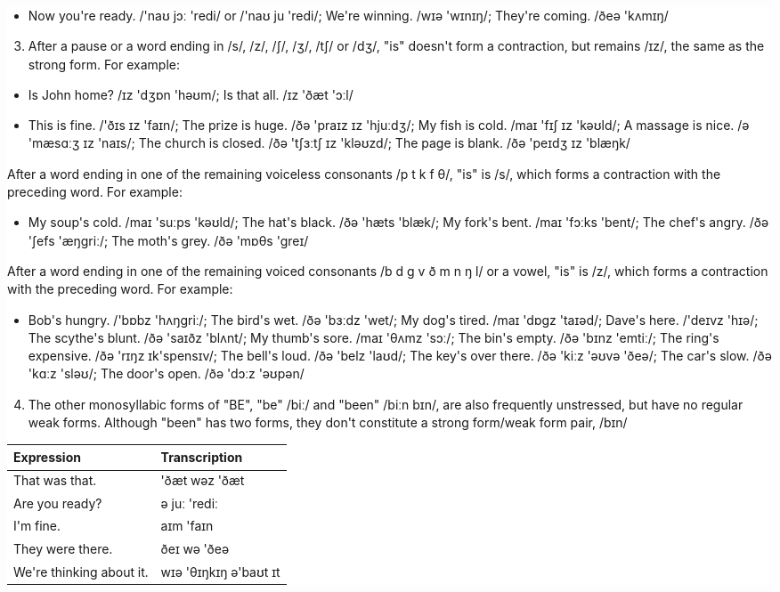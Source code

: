 * Now you're ready.  /'naʊ jɔː 'redi/ or /'naʊ ju 'redi/; We're winning.  /wɪə 'wɪnɪŋ/; They're coming.  /ðeə 'kʌmɪŋ/



3) After a pause or a word ending in /s/, /z/, /ʃ/, /ʒ/, /tʃ/ or /dʒ/, "is" doesn't form a contraction, but remains /ɪz/, the same as the strong form. For example:

* Is John home?  /ɪz 'dʒɒn 'həʊm/; Is that all.  /ɪz 'ðæt 'ɔːl/

* This is fine.  /'ðɪs ɪz 'faɪn/; The prize is huge.  /ðə 'praɪz ɪz 'hjuːdʒ/; My fish is cold.  /maɪ 'fɪʃ ɪz 'kəʊld/; A massage is nice.  /ə 'mæsɑːʒ ɪz 'naɪs/; The church is closed.  /ðə 'tʃɜːtʃ ɪz 'kləʊzd/; The page is blank.  /ðə 'peɪdʒ ɪz 'blæŋk/


 

After a word ending in one of the remaining voiceless consonants /p t k f θ/, "is" is /s/, which forms a contraction with the preceding word. For example:

* My soup's cold.  /maɪ 'suːps 'kəʊld/; The hat's black.  /ðə 'hæts 'blæk/; My fork's bent.  /maɪ 'fɔːks 'bent/; The chef's angry.  /ðə 'ʃefs 'æŋgriː/; The moth's grey.  /ðə 'mɒθs 'greɪ/



After a word ending in one of the remaining voiced consonants /b d g v ð m n ŋ l/ or a vowel, "is" is /z/, which forms a contraction with the preceding word. For example:

* Bob's hungry.  /'bɒbz 'hʌŋgriː/; The bird's wet.  /ðə 'bɜːdz 'wet/; My dog's tired.  /maɪ 'dɒgz 'taɪəd/; Dave's here.  /'deɪvz 'hɪə/; The scythe's blunt.  /ðə 'saɪðz 'blʌnt/; My thumb's sore.  /maɪ 'θʌmz 'sɔː/; The bin's empty.  /ðə 'bɪnz 'emtiː/; The ring's expensive.  /ðə 'rɪŋz ɪk'spensɪv/; The bell's loud.  /ðə 'belz 'laʊd/; The key's over there.  /ðə 'kiːz 'əʊvə 'ðeə/; The car's slow.  /ðə 'kɑːz 'sləʊ/; The door's open.  /ðə 'dɔːz 'əʊpən/



4) The other monosyllabic forms of "BE", "be" /biː/ and "been" /biːn bɪn/, are also frequently unstressed, but have no regular weak forms. Although "been" has two forms, they don't constitute a strong form/weak form pair, /bɪn/


<table class="table table-striped table-hover table-condensed table-responsive" style="margin-left: auto; margin-right: auto;">
 <thead>
  <tr>
   <th style="text-align:left;"> Expression </th>
   <th style="text-align:left;"> Transcription </th>
  </tr>
 </thead>
<tbody>
  <tr>
   <td style="text-align:left;"> That was that. </td>
   <td style="text-align:left;"> 'ðæt wəz 'ðæt </td>
  </tr>
  <tr>
   <td style="text-align:left;"> Are you ready? </td>
   <td style="text-align:left;"> ə juː 'rediː </td>
  </tr>
  <tr>
   <td style="text-align:left;"> I'm fine. </td>
   <td style="text-align:left;"> aɪm 'faɪn </td>
  </tr>
  <tr>
   <td style="text-align:left;"> They were there. </td>
   <td style="text-align:left;"> ðeɪ wə 'ðeə </td>
  </tr>
  <tr>
   <td style="text-align:left;"> We're thinking about it. </td>
   <td style="text-align:left;"> wɪə 'θɪŋkɪŋ ə'baʊt ɪt </td>
  </tr>
</tbody>
</table>